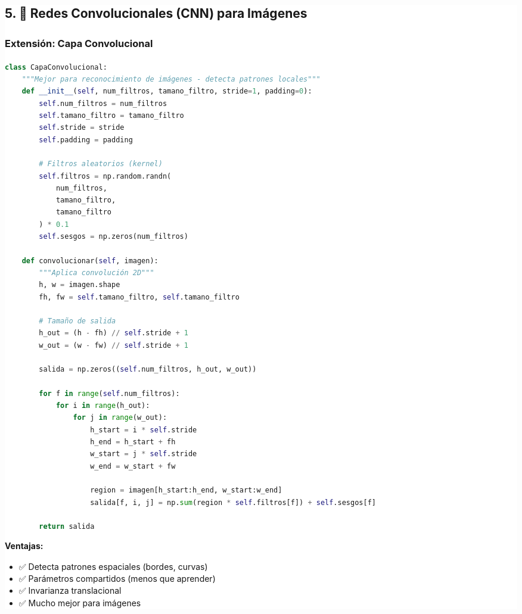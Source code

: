 
## 5. 🧠 Redes Convolucionales (CNN) para Imágenes

### **Extensión: Capa Convolucional**
```python
class CapaConvolucional:
    """Mejor para reconocimiento de imágenes - detecta patrones locales"""
    def __init__(self, num_filtros, tamano_filtro, stride=1, padding=0):
        self.num_filtros = num_filtros
        self.tamano_filtro = tamano_filtro
        self.stride = stride
        self.padding = padding
        
        # Filtros aleatorios (kernel)
        self.filtros = np.random.randn(
            num_filtros, 
            tamano_filtro, 
            tamano_filtro
        ) * 0.1
        self.sesgos = np.zeros(num_filtros)
    
    def convolucionar(self, imagen):
        """Aplica convolución 2D"""
        h, w = imagen.shape
        fh, fw = self.tamano_filtro, self.tamano_filtro
        
        # Tamaño de salida
        h_out = (h - fh) // self.stride + 1
        w_out = (w - fw) // self.stride + 1
        
        salida = np.zeros((self.num_filtros, h_out, w_out))
        
        for f in range(self.num_filtros):
            for i in range(h_out):
                for j in range(w_out):
                    h_start = i * self.stride
                    h_end = h_start + fh
                    w_start = j * self.stride
                    w_end = w_start + fw
                    
                    region = imagen[h_start:h_end, w_start:w_end]
                    salida[f, i, j] = np.sum(region * self.filtros[f]) + self.sesgos[f]
        
        return salida
```

**Ventajas:**
- ✅ Detecta patrones espaciales (bordes, curvas)
- ✅ Parámetros compartidos (menos que aprender)
- ✅ Invarianza translacional
- ✅ Mucho mejor para imágenes
